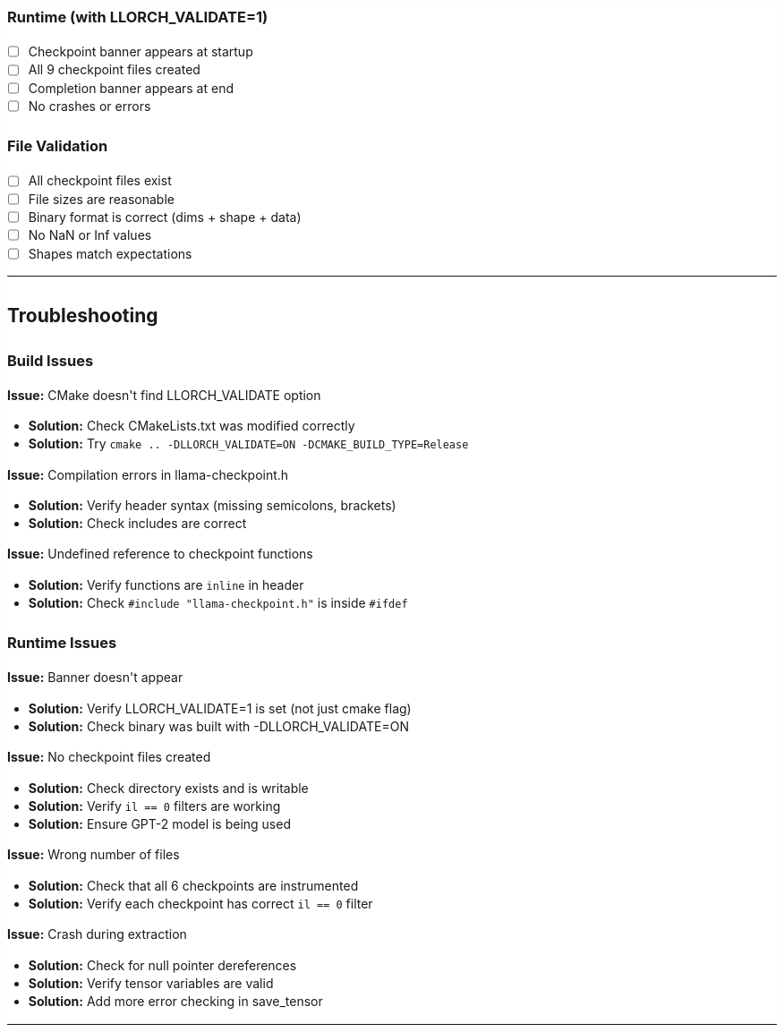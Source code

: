 ### Runtime (with LLORCH_VALIDATE=1)
- [ ] Checkpoint banner appears at startup
- [ ] All 9 checkpoint files created
- [ ] Completion banner appears at end
- [ ] No crashes or errors

### File Validation
- [ ] All checkpoint files exist
- [ ] File sizes are reasonable
- [ ] Binary format is correct (dims + shape + data)
- [ ] No NaN or Inf values
- [ ] Shapes match expectations

---

## Troubleshooting

### Build Issues

**Issue:** CMake doesn't find LLORCH_VALIDATE option
- **Solution:** Check CMakeLists.txt was modified correctly
- **Solution:** Try `cmake .. -DLLORCH_VALIDATE=ON -DCMAKE_BUILD_TYPE=Release`

**Issue:** Compilation errors in llama-checkpoint.h
- **Solution:** Verify header syntax (missing semicolons, brackets)
- **Solution:** Check includes are correct

**Issue:** Undefined reference to checkpoint functions
- **Solution:** Verify functions are `inline` in header
- **Solution:** Check `#include "llama-checkpoint.h"` is inside `#ifdef`

### Runtime Issues

**Issue:** Banner doesn't appear
- **Solution:** Verify LLORCH_VALIDATE=1 is set (not just cmake flag)
- **Solution:** Check binary was built with -DLLORCH_VALIDATE=ON

**Issue:** No checkpoint files created
- **Solution:** Check directory exists and is writable
- **Solution:** Verify `il == 0` filters are working
- **Solution:** Ensure GPT-2 model is being used

**Issue:** Wrong number of files
- **Solution:** Check that all 6 checkpoints are instrumented
- **Solution:** Verify each checkpoint has correct `il == 0` filter

**Issue:** Crash during extraction
- **Solution:** Check for null pointer dereferences
- **Solution:** Verify tensor variables are valid
- **Solution:** Add more error checking in save_tensor

---
